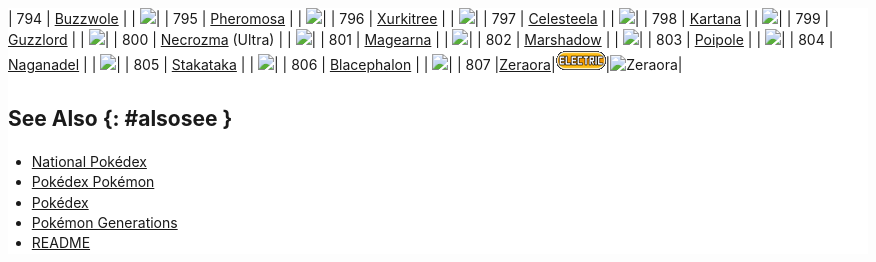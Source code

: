| 794 | [Buzzwole](Pokemon/Buzzwole.md) | | ![](Pokemon/images/794.png)|
| 795 | [Pheromosa](Pokemon/Pheromosa.md) | | ![](Pokemon/images/795.png)|
| 796 | [Xurkitree](Pokemon/Xurkitree.md) | | ![](Pokemon/images/796.png)|
| 797 | [Celesteela](Pokemon/Celesteela.md) | | ![](Pokemon/images/797.png)|
| 798 | [Kartana](Pokemon/Kartana.md) | | ![](Pokemon/images/798.png)|
| 799 | [Guzzlord](Pokemon/Guzzlord.md) | | ![](Pokemon/images/799.png)|
| 800 | [Necrozma](Pokemon/Necrozma.md) (Ultra) | | ![](Pokemon/images/800.png)|
| 801 | [Magearna](Pokemon/Magearna.md) | | ![](Pokemon/images/801.png)|
| 802 | [Marshadow](Pokemon/Marshadow.md) | | ![](Pokemon/images/802.png)|
| 803 | [Poipole](Pokemon/Poipole.md) | | ![](Pokemon/images/803.png)|
| 804 | [Naganadel](Pokemon/Naganadel.md) | | ![](Pokemon/images/804.png)|
| 805 | [Stakataka](Pokemon/Stakataka.md) | | ![](Pokemon/images/805.png)|
| 806 | [Blacephalon](Pokemon/Blacephalon.md) | | ![](Pokemon/images/806.png)|
| 807 |[Zeraora](Pokemon/Zeraora.md)|![Electric](Pokemon/gif/Type_Electric.gif)|![Zeraora](Pokemon/images/807.png)|

## See Also {: #alsosee }

- [National Pokédex](national_pokedex.md)
- [Pokédex Pokémon](Pokedex/pokemon.md)
- [Pokédex](pokedex.md)
- [Pokémon Generations](generations.md)
- [README](README.md)
